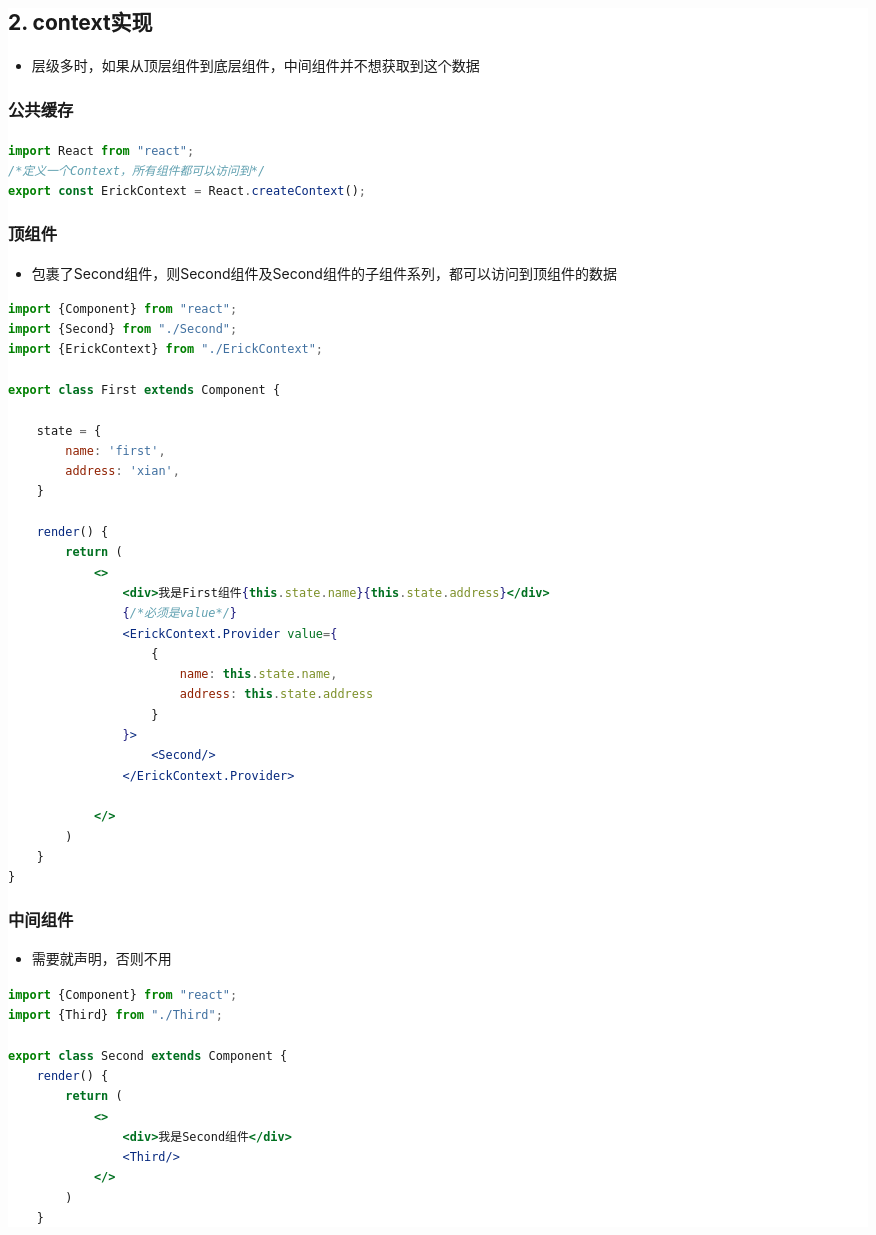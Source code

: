 ## 2. context实现

- 层级多时，如果从顶层组件到底层组件，中间组件并不想获取到这个数据

### 公共缓存

```js
import React from "react";
/*定义一个Context，所有组件都可以访问到*/
export const ErickContext = React.createContext();
```

### 顶组件

- 包裹了Second组件，则Second组件及Second组件的子组件系列，都可以访问到顶组件的数据

```jsx
import {Component} from "react";
import {Second} from "./Second";
import {ErickContext} from "./ErickContext";

export class First extends Component {

    state = {
        name: 'first',
        address: 'xian',
    }

    render() {
        return (
            <>
                <div>我是First组件{this.state.name}{this.state.address}</div>
                {/*必须是value*/}
                <ErickContext.Provider value={
                    {
                        name: this.state.name,
                        address: this.state.address
                    }
                }>
                    <Second/>
                </ErickContext.Provider>

            </>
        )
    }
}
```

### 中间组件

- 需要就声明，否则不用

```jsx
import {Component} from "react";
import {Third} from "./Third";

export class Second extends Component {
    render() {
        return (
            <>
                <div>我是Second组件</div>
                <Third/>
            </>
        )
    }
```